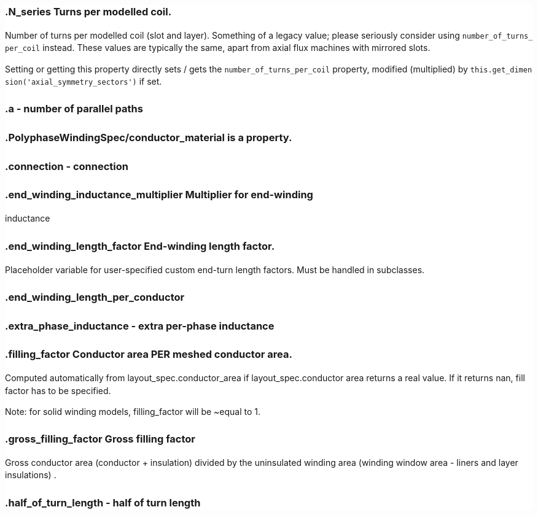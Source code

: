 ### .**N_series** Turns per modelled coil.

Number of turns per modelled coil (slot and layer). Something of
a legacy value; please seriously consider using `number_of_turns_per_coil`
instead. These values are typically the same, apart from axial
flux machines with mirrored slots.

Setting or getting this property directly sets / gets the
`number_of_turns_per_coil` property, modified (multiplied) by
`this.get_dimension('axial_symmetry_sectors')` if set.

### .**a** - number of parallel paths

### .PolyphaseWindingSpec/**conductor_material** is a property.

### .**connection** - connection

### .**end_winding_inductance_multiplier** Multiplier for end-winding
inductance

### .**end_winding_length_factor** End-winding length factor.

Placeholder variable for user-specified custom end-turn length
factors. Must be handled in subclasses.

### .**end_winding_length_per_conductor**

### .**extra_phase_inductance** - extra per-phase inductance

### .**filling_factor** Conductor area PER meshed conductor area.

Computed automatically from layout_spec.conductor_area if layout_spec.conductor area
returns a real value. If it returns nan, fill factor has to be
specified.

Note: for solid winding models, filling_factor will be ~equal to
1.

### .**gross_filling_factor** Gross filling factor

Gross conductor area (conductor + insulation) divided by the
uninsulated winding area (winding window area - liners and layer
insulations) .

### .**half_of_turn_length** - half of turn length
